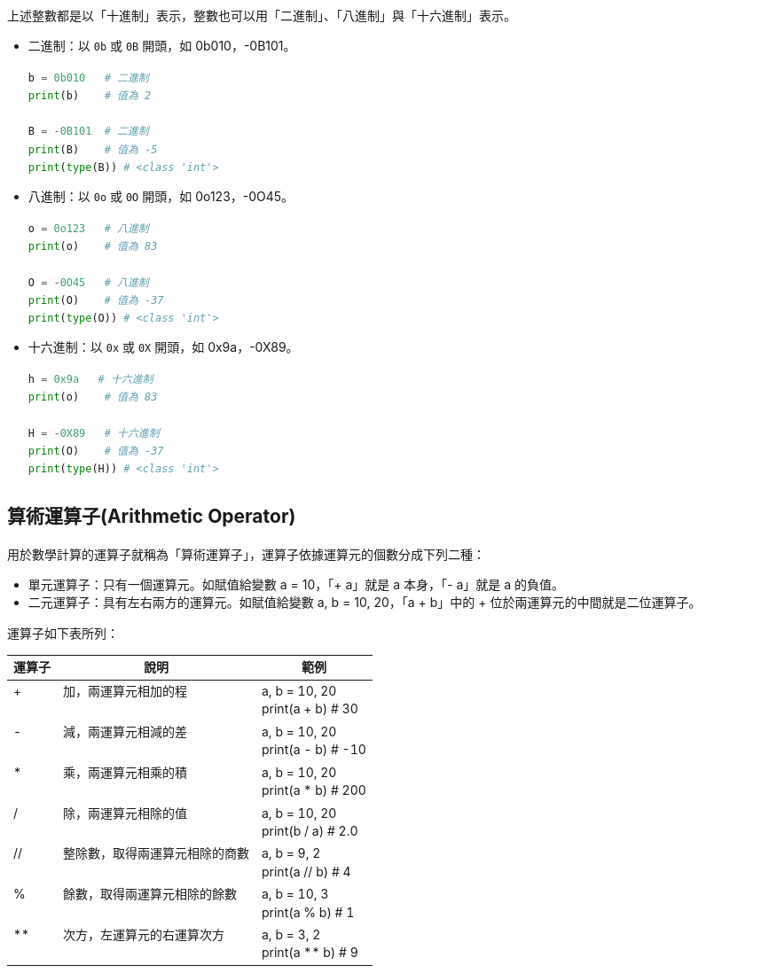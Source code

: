 
上述整數都是以「十進制」表示，整數也可以用「二進制」、「八進制」與「十六進制」表示。

- 二進制：以 `0b` 或 `0B` 開頭，如 0b010，-0B101。
    
    ```python
    b = 0b010   # 二進制
    print(b)    # 值為 2
    
    B = -0B101  # 二進制
    print(B)    # 值為 -5
    print(type(B)) # <class 'int'>
    ```
    
- 八進制：以 `0o` 或 `0O` 開頭，如 0o123，-0O45。
    
    ```python
    o = 0o123   # 八進制
    print(o)    # 值為 83
    
    O = -0O45   # 八進制
    print(O)    # 值為 -37
    print(type(O)) # <class 'int'>
    ```
    
- 十六進制：以 `0x` 或 `0X` 開頭，如 0x9a，-0X89。
    
    ```python
    h = 0x9a   # 十六進制
    print(o)    # 值為 83
    
    H = -0X89   # 十六進制
    print(O)    # 值為 -37
    print(type(H)) # <class 'int'>
    ```

## 算術運算子(Arithmetic Operator)

用於數學計算的運算子就稱為「算術運算子」，運算子依據運算元的個數分成下列二種：

- 單元運算子：只有一個運算元。如賦值給變數 a = 10，「+ a」就是 a 本身，「- a」就是 a 的負值。
- 二元運算子：具有左右兩方的運算元。如賦值給變數 a, b = 10, 20，「a + b」中的 + 位於兩運算元的中間就是二位運算子。

運算子如下表所列：

| 運算子 | 說明 | 範例 |
| --- | --- | --- |
| + | 加，兩運算元相加的程 | a, b = 10, 20 <br> print(a + b)  # 30 |
| - | 減，兩運算元相減的差 | a, b = 10, 20 <br> print(a - b)  # -10 |
| * | 乘，兩運算元相乘的積 | a, b = 10, 20 <br> print(a * b)  # 200 |
| / | 除，兩運算元相除的值 | a, b = 10, 20 <br> print(b / a)  # 2.0 |
| // | 整除數，取得兩運算元相除的商數 | a, b = 9, 2 <br> print(a // b)  # 4 |
| % | 餘數，取得兩運算元相除的餘數 | a, b = 10, 3 <br> print(a % b)  # 1 |
| ** | 次方，左運算元的右運算次方 | a, b = 3, 2 <br> print(a ** b)  # 9 |
